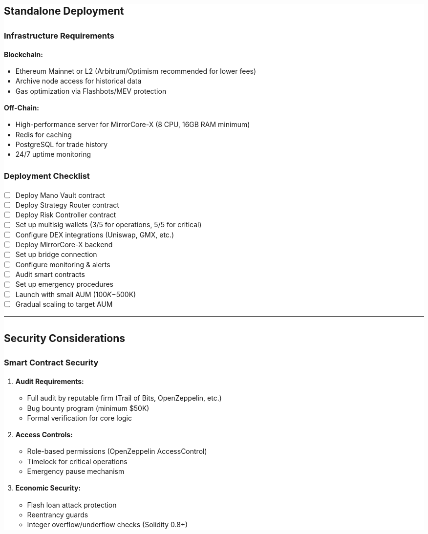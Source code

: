 
## Standalone Deployment

### Infrastructure Requirements

**Blockchain:**
- Ethereum Mainnet or L2 (Arbitrum/Optimism recommended for lower fees)
- Archive node access for historical data
- Gas optimization via Flashbots/MEV protection

**Off-Chain:**
- High-performance server for MirrorCore-X (8 CPU, 16GB RAM minimum)
- Redis for caching
- PostgreSQL for trade history
- 24/7 uptime monitoring

### Deployment Checklist

- [ ] Deploy Mano Vault contract
- [ ] Deploy Strategy Router contract
- [ ] Deploy Risk Controller contract
- [ ] Set up multisig wallets (3/5 for operations, 5/5 for critical)
- [ ] Configure DEX integrations (Uniswap, GMX, etc.)
- [ ] Deploy MirrorCore-X backend
- [ ] Set up bridge connection
- [ ] Configure monitoring & alerts
- [ ] Audit smart contracts
- [ ] Set up emergency procedures
- [ ] Launch with small AUM ($100K-$500K)
- [ ] Gradual scaling to target AUM

---

## Security Considerations

### Smart Contract Security

1. **Audit Requirements:**
   - Full audit by reputable firm (Trail of Bits, OpenZeppelin, etc.)
   - Bug bounty program (minimum $50K)
   - Formal verification for core logic

2. **Access Controls:**
   - Role-based permissions (OpenZeppelin AccessControl)
   - Timelock for critical operations
   - Emergency pause mechanism

3. **Economic Security:**
   - Flash loan attack protection
   - Reentrancy guards
   - Integer overflow/underflow checks (Solidity 0.8+)

